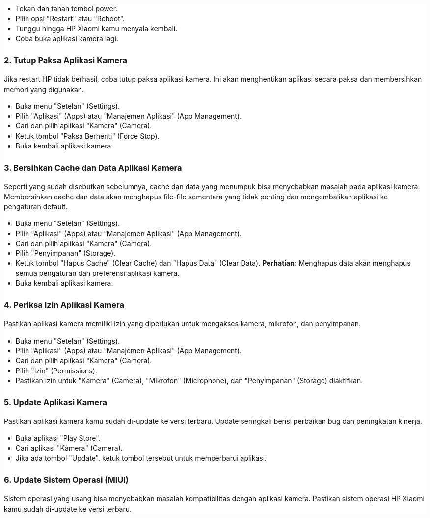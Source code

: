 - Tekan dan tahan tombol power.
- Pilih opsi "Restart" atau "Reboot".
- Tunggu hingga HP Xiaomi kamu menyala kembali.
- Coba buka aplikasi kamera lagi.

### 2\. Tutup Paksa Aplikasi Kamera

Jika restart HP tidak berhasil, coba tutup paksa aplikasi kamera. Ini akan menghentikan aplikasi secara paksa dan membersihkan memori yang digunakan.

- Buka menu "Setelan" (Settings).
- Pilih "Aplikasi" (Apps) atau "Manajemen Aplikasi" (App Management).
- Cari dan pilih aplikasi "Kamera" (Camera).
- Ketuk tombol "Paksa Berhenti" (Force Stop).
- Buka kembali aplikasi kamera.

### 3\. Bersihkan Cache dan Data Aplikasi Kamera

Seperti yang sudah disebutkan sebelumnya, cache dan data yang menumpuk bisa menyebabkan masalah pada aplikasi kamera. Membersihkan cache dan data akan menghapus file-file sementara yang tidak penting dan mengembalikan aplikasi ke pengaturan default.

- Buka menu "Setelan" (Settings).
- Pilih "Aplikasi" (Apps) atau "Manajemen Aplikasi" (App Management).
- Cari dan pilih aplikasi "Kamera" (Camera).
- Pilih "Penyimpanan" (Storage).
- Ketuk tombol "Hapus Cache" (Clear Cache) dan "Hapus Data" (Clear Data). **Perhatian:** Menghapus data akan menghapus semua pengaturan dan preferensi aplikasi kamera.
- Buka kembali aplikasi kamera.

### 4\. Periksa Izin Aplikasi Kamera

Pastikan aplikasi kamera memiliki izin yang diperlukan untuk mengakses kamera, mikrofon, dan penyimpanan.

- Buka menu "Setelan" (Settings).
- Pilih "Aplikasi" (Apps) atau "Manajemen Aplikasi" (App Management).
- Cari dan pilih aplikasi "Kamera" (Camera).
- Pilih "Izin" (Permissions).
- Pastikan izin untuk "Kamera" (Camera), "Mikrofon" (Microphone), dan "Penyimpanan" (Storage) diaktifkan.

### 5\. Update Aplikasi Kamera

Pastikan aplikasi kamera kamu sudah di-update ke versi terbaru. Update seringkali berisi perbaikan bug dan peningkatan kinerja.

- Buka aplikasi "Play Store".
- Cari aplikasi "Kamera" (Camera).
- Jika ada tombol "Update", ketuk tombol tersebut untuk memperbarui aplikasi.

### 6\. Update Sistem Operasi (MIUI)

Sistem operasi yang usang bisa menyebabkan masalah kompatibilitas dengan aplikasi kamera. Pastikan sistem operasi HP Xiaomi kamu sudah di-update ke versi terbaru.
